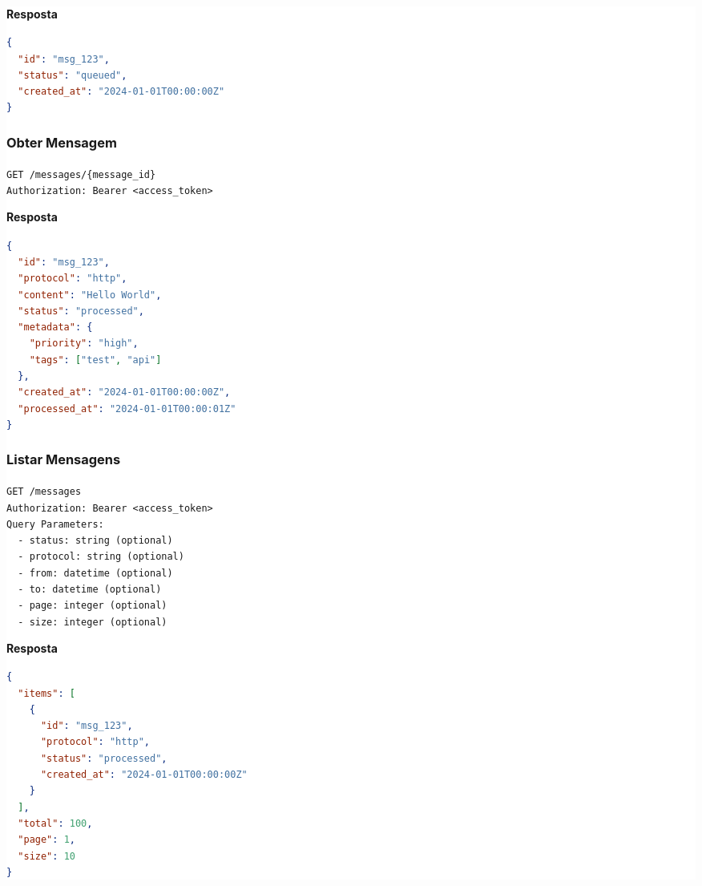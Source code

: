 **Resposta**

```json
{
  "id": "msg_123",
  "status": "queued",
  "created_at": "2024-01-01T00:00:00Z"
}
```

### Obter Mensagem

```http
GET /messages/{message_id}
Authorization: Bearer <access_token>
```

**Resposta**

```json
{
  "id": "msg_123",
  "protocol": "http",
  "content": "Hello World",
  "status": "processed",
  "metadata": {
    "priority": "high",
    "tags": ["test", "api"]
  },
  "created_at": "2024-01-01T00:00:00Z",
  "processed_at": "2024-01-01T00:00:01Z"
}
```

### Listar Mensagens

```http
GET /messages
Authorization: Bearer <access_token>
Query Parameters:
  - status: string (optional)
  - protocol: string (optional)
  - from: datetime (optional)
  - to: datetime (optional)
  - page: integer (optional)
  - size: integer (optional)
```

**Resposta**

```json
{
  "items": [
    {
      "id": "msg_123",
      "protocol": "http",
      "status": "processed",
      "created_at": "2024-01-01T00:00:00Z"
    }
  ],
  "total": 100,
  "page": 1,
  "size": 10
}
```
